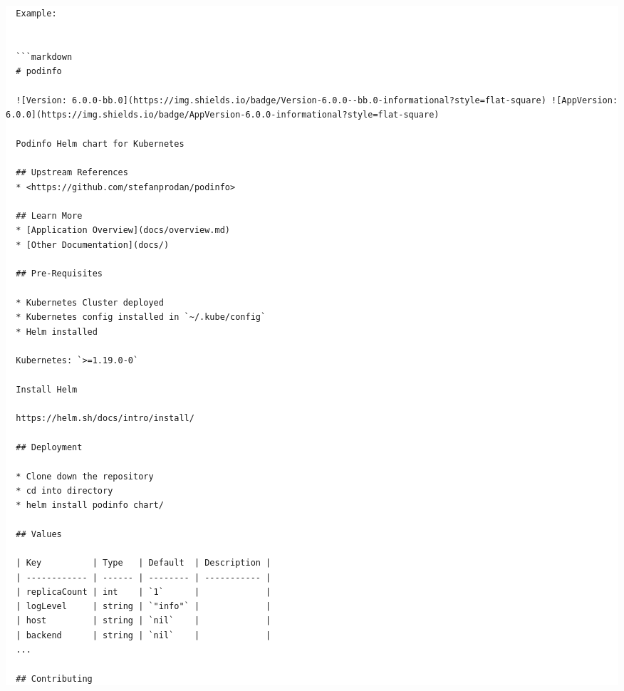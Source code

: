      Example:


      ```markdown
      # podinfo

      ![Version: 6.0.0-bb.0](https://img.shields.io/badge/Version-6.0.0--bb.0-informational?style=flat-square) ![AppVersion: 6.0.0](https://img.shields.io/badge/AppVersion-6.0.0-informational?style=flat-square)

      Podinfo Helm chart for Kubernetes

      ## Upstream References
      * <https://github.com/stefanprodan/podinfo>

      ## Learn More
      * [Application Overview](docs/overview.md)
      * [Other Documentation](docs/)

      ## Pre-Requisites

      * Kubernetes Cluster deployed
      * Kubernetes config installed in `~/.kube/config`
      * Helm installed

      Kubernetes: `>=1.19.0-0`

      Install Helm

      https://helm.sh/docs/intro/install/

      ## Deployment

      * Clone down the repository
      * cd into directory
      * helm install podinfo chart/

      ## Values

      | Key          | Type   | Default  | Description |
      | ------------ | ------ | -------- | ----------- |
      | replicaCount | int    | `1`      |             |
      | logLevel     | string | `"info"` |             |
      | host         | string | `nil`    |             |
      | backend      | string | `nil`    |             |
      ...

      ## Contributing
